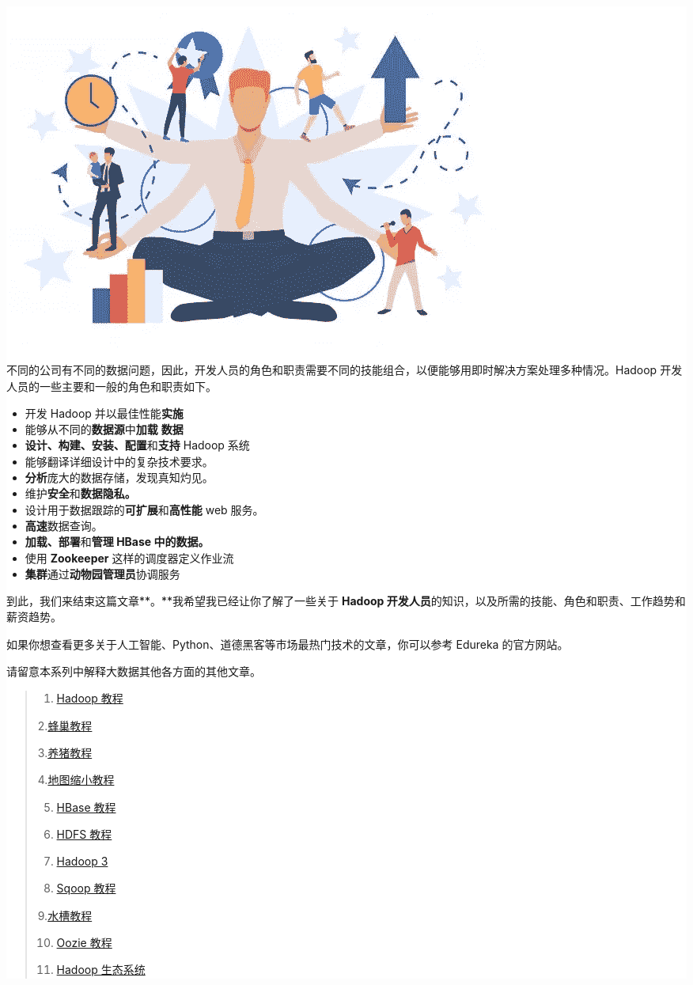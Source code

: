 ![](img/13ce0060e86ee7dcdfda18b1d428df39.png)

不同的公司有不同的数据问题，因此，开发人员的角色和职责需要不同的技能组合，以便能够用即时解决方案处理多种情况。Hadoop 开发人员的一些主要和一般的角色和职责如下。

*   开发 Hadoop 并以最佳性能**实施**
*   能够从不同的**数据源**中**加载** **数据**
*   **设计、构建、安装、配置**和**支持** Hadoop 系统
*   能够翻译详细设计中的复杂技术要求。
*   **分析**庞大的数据存储，发现真知灼见。
*   维护**安全**和**数据隐私。**
*   设计用于数据跟踪的**可扩展**和**高性能** web 服务。
*   **高速**数据查询。
*   **加载、部署**和**管理 **HBase 中的**数据。**
*   使用 **Zookeeper** 这样的调度器定义作业流
*   **集群**通过**动物园管理员**协调服务

到此，我们来结束这篇文章**。**我希望我已经让你了解了一些关于 **Hadoop 开发人员**的知识，以及所需的技能、角色和职责、工作趋势和薪资趋势。

如果你想查看更多关于人工智能、Python、道德黑客等市场最热门技术的文章，你可以参考 Edureka 的官方网站。

请留意本系列中解释大数据其他各方面的其他文章。

> 1. [Hadoop 教程](/edureka/hadoop-tutorial-24c48fbf62f6)
> 
> 2.[蜂巢教程](/edureka/hive-tutorial-b980dfaae765)
> 
> 3.[养猪教程](/edureka/pig-tutorial-2baab2f0a5b0)
> 
> 4.[地图缩小教程](/edureka/mapreduce-tutorial-3d9535ddbe7c)
> 
> 5. [HBase 教程](/edureka/hbase-tutorial-bdc36ab32dc0)
> 
> 6. [HDFS 教程](/edureka/hdfs-tutorial-f8c4af1c8fde)
> 
> 7. [Hadoop 3](/edureka/hadoop-3-35e7fec607a)
> 
> 8. [Sqoop 教程](/edureka/apache-sqoop-tutorial-431ed0af69ee)
> 
> 9.[水槽教程](/edureka/apache-flume-tutorial-6f7150210c76)
> 
> 10. [Oozie 教程](/edureka/apache-oozie-tutorial-d8f7bbbe1591)
> 
> 11. [Hadoop 生态系统](/edureka/hadoop-ecosystem-2a5fb6740177)
> 